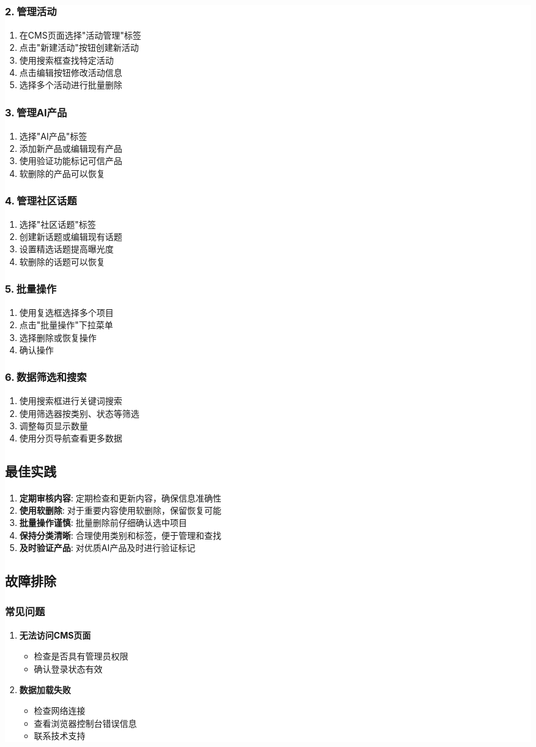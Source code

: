 ### 2. 管理活动
1. 在CMS页面选择"活动管理"标签
2. 点击"新建活动"按钮创建新活动
3. 使用搜索框查找特定活动
4. 点击编辑按钮修改活动信息
5. 选择多个活动进行批量删除

### 3. 管理AI产品
1. 选择"AI产品"标签
2. 添加新产品或编辑现有产品
3. 使用验证功能标记可信产品
4. 软删除的产品可以恢复

### 4. 管理社区话题
1. 选择"社区话题"标签
2. 创建新话题或编辑现有话题
3. 设置精选话题提高曝光度
4. 软删除的话题可以恢复

### 5. 批量操作
1. 使用复选框选择多个项目
2. 点击"批量操作"下拉菜单
3. 选择删除或恢复操作
4. 确认操作

### 6. 数据筛选和搜索
1. 使用搜索框进行关键词搜索
2. 使用筛选器按类别、状态等筛选
3. 调整每页显示数量
4. 使用分页导航查看更多数据

## 最佳实践

1. **定期审核内容**: 定期检查和更新内容，确保信息准确性
2. **使用软删除**: 对于重要内容使用软删除，保留恢复可能
3. **批量操作谨慎**: 批量删除前仔细确认选中项目
4. **保持分类清晰**: 合理使用类别和标签，便于管理和查找
5. **及时验证产品**: 对优质AI产品及时进行验证标记

## 故障排除

### 常见问题

1. **无法访问CMS页面**
   - 检查是否具有管理员权限
   - 确认登录状态有效

2. **数据加载失败**
   - 检查网络连接
   - 查看浏览器控制台错误信息
   - 联系技术支持
